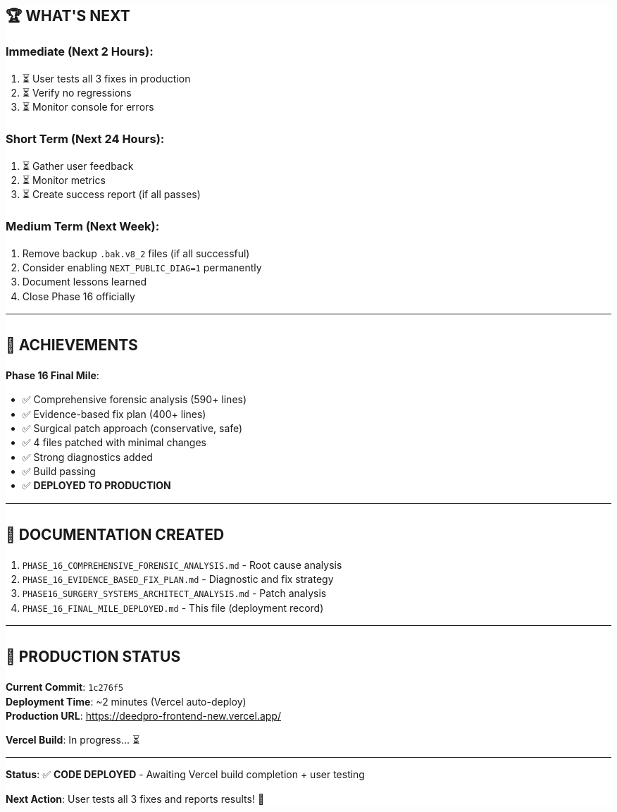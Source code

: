 
## 🏆 WHAT'S NEXT

### **Immediate** (Next 2 Hours):
1. ⏳ User tests all 3 fixes in production
2. ⏳ Verify no regressions
3. ⏳ Monitor console for errors

### **Short Term** (Next 24 Hours):
1. ⏳ Gather user feedback
2. ⏳ Monitor metrics
3. ⏳ Create success report (if all passes)

### **Medium Term** (Next Week):
1. Remove backup `.bak.v8_2` files (if all successful)
2. Consider enabling `NEXT_PUBLIC_DIAG=1` permanently
3. Document lessons learned
4. Close Phase 16 officially

---

## 🎉 ACHIEVEMENTS

**Phase 16 Final Mile**:
- ✅ Comprehensive forensic analysis (590+ lines)
- ✅ Evidence-based fix plan (400+ lines)
- ✅ Surgical patch approach (conservative, safe)
- ✅ 4 files patched with minimal changes
- ✅ Strong diagnostics added
- ✅ Build passing
- ✅ **DEPLOYED TO PRODUCTION**

---

## 📝 DOCUMENTATION CREATED

1. `PHASE_16_COMPREHENSIVE_FORENSIC_ANALYSIS.md` - Root cause analysis
2. `PHASE_16_EVIDENCE_BASED_FIX_PLAN.md` - Diagnostic and fix strategy
3. `PHASE16_SURGERY_SYSTEMS_ARCHITECT_ANALYSIS.md` - Patch analysis
4. `PHASE_16_FINAL_MILE_DEPLOYED.md` - This file (deployment record)

---

## 🚀 PRODUCTION STATUS

**Current Commit**: `1c276f5`  
**Deployment Time**: ~2 minutes (Vercel auto-deploy)  
**Production URL**: https://deedpro-frontend-new.vercel.app/

**Vercel Build**: In progress... ⏳

---

**Status**: ✅ **CODE DEPLOYED** - Awaiting Vercel build completion + user testing

**Next Action**: User tests all 3 fixes and reports results! 🎯

